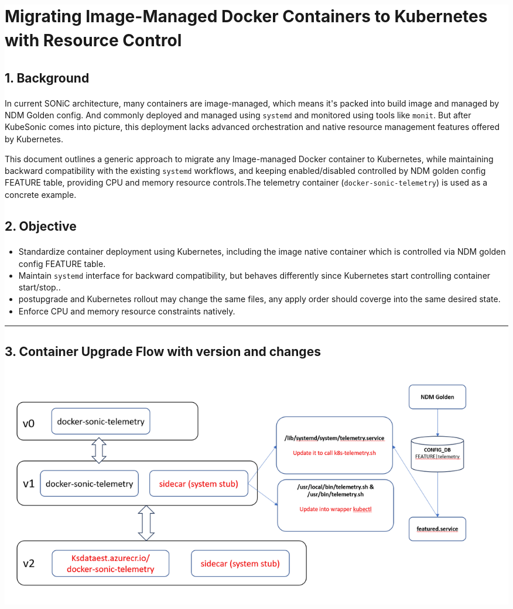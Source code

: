 
# Migrating Image-Managed Docker Containers to Kubernetes with Resource Control

## 1. Background

In current SONiC architecture, many containers are image-managed, which means it's packed into build image and managed by NDM Golden config. And commonly deployed and managed using `systemd` and monitored using tools like `monit`. But after KubeSonic comes into picture, this deployment lacks advanced orchestration and native resource management features offered by Kubernetes.

This document outlines a generic approach to migrate any Image-managed Docker container to Kubernetes, while maintaining backward compatibility with the existing `systemd` workflows, and keeping enabled/disabled controlled by NDM golden config FEATURE table, providing CPU and memory resource controls.The telemetry container (`docker-sonic-telemetry`) is used as a concrete example.

## 2. Objective

- Standardize container deployment using Kubernetes, including the image native container which is controlled via NDM golden config FEATURE table.
- Maintain `systemd` interface for backward compatibility, but behaves differently since Kubernetes start controlling container start/stop..
- postupgrade and Kubernetes rollout may change the same files, any apply order should coverge into the same desired state.
- Enforce CPU and memory resource constraints natively.

---

## 3. Container Upgrade Flow with version and changes
<img src="images/KubeSonicContainerUpgradeFlow.png" alt="Architecture Diagram" width="800">
